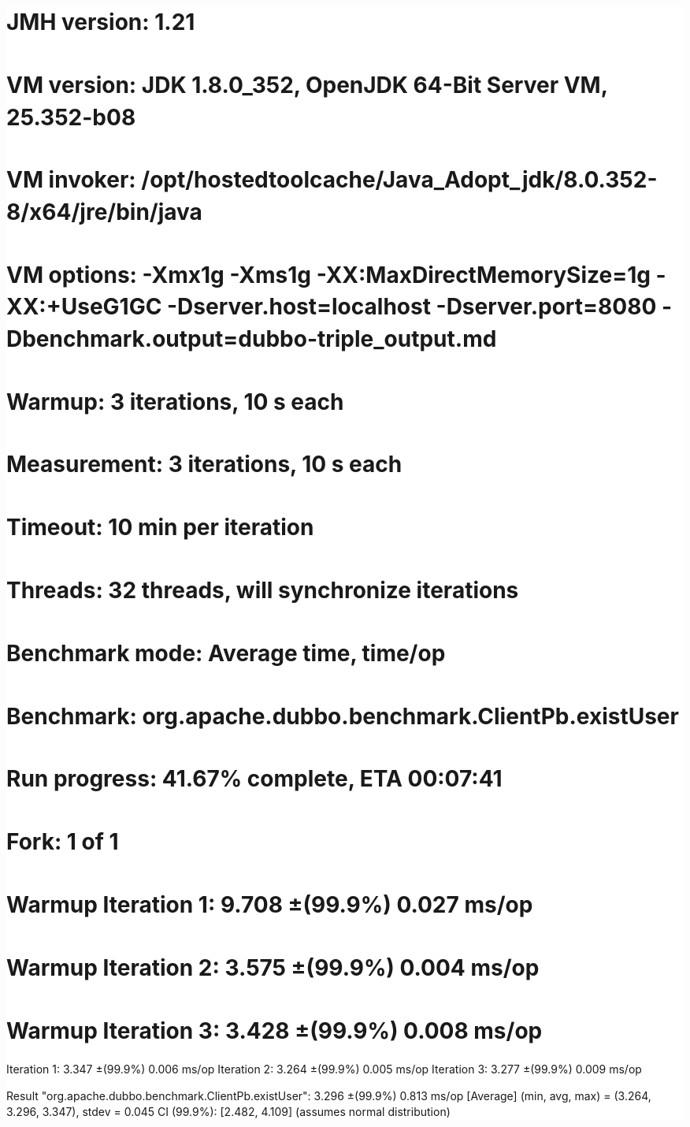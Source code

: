 
# JMH version: 1.21
# VM version: JDK 1.8.0_352, OpenJDK 64-Bit Server VM, 25.352-b08
# VM invoker: /opt/hostedtoolcache/Java_Adopt_jdk/8.0.352-8/x64/jre/bin/java
# VM options: -Xmx1g -Xms1g -XX:MaxDirectMemorySize=1g -XX:+UseG1GC -Dserver.host=localhost -Dserver.port=8080 -Dbenchmark.output=dubbo-triple_output.md
# Warmup: 3 iterations, 10 s each
# Measurement: 3 iterations, 10 s each
# Timeout: 10 min per iteration
# Threads: 32 threads, will synchronize iterations
# Benchmark mode: Average time, time/op
# Benchmark: org.apache.dubbo.benchmark.ClientPb.existUser

# Run progress: 41.67% complete, ETA 00:07:41
# Fork: 1 of 1
# Warmup Iteration   1: 9.708 ±(99.9%) 0.027 ms/op
# Warmup Iteration   2: 3.575 ±(99.9%) 0.004 ms/op
# Warmup Iteration   3: 3.428 ±(99.9%) 0.008 ms/op
Iteration   1: 3.347 ±(99.9%) 0.006 ms/op
Iteration   2: 3.264 ±(99.9%) 0.005 ms/op
Iteration   3: 3.277 ±(99.9%) 0.009 ms/op


Result "org.apache.dubbo.benchmark.ClientPb.existUser":
  3.296 ±(99.9%) 0.813 ms/op [Average]
  (min, avg, max) = (3.264, 3.296, 3.347), stdev = 0.045
  CI (99.9%): [2.482, 4.109] (assumes normal distribution)
